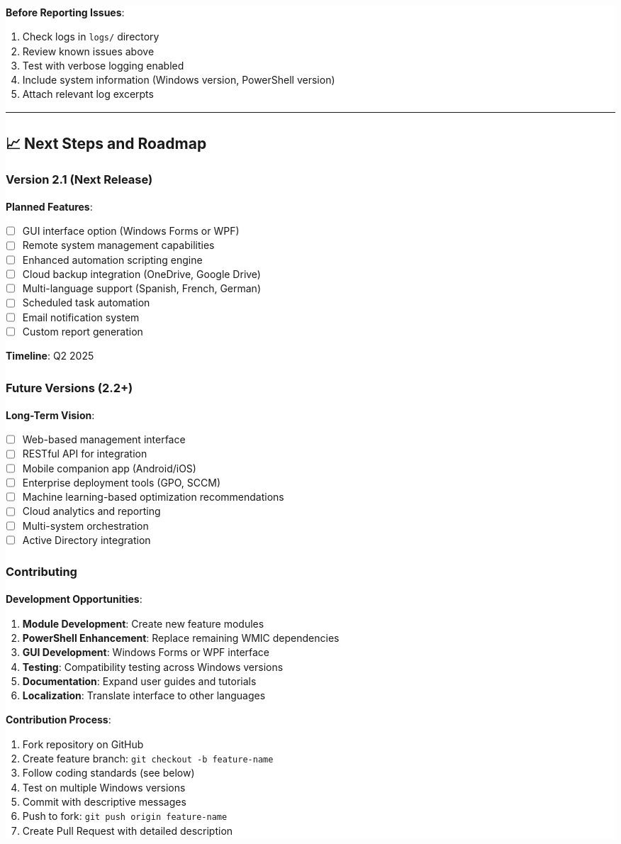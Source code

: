 **Before Reporting Issues**:
1. Check logs in `logs/` directory
2. Review known issues above
3. Test with verbose logging enabled
4. Include system information (Windows version, PowerShell version)
5. Attach relevant log excerpts

---

## 📈 Next Steps and Roadmap

### Version 2.1 (Next Release)

**Planned Features**:
- [ ] GUI interface option (Windows Forms or WPF)
- [ ] Remote system management capabilities
- [ ] Enhanced automation scripting engine
- [ ] Cloud backup integration (OneDrive, Google Drive)
- [ ] Multi-language support (Spanish, French, German)
- [ ] Scheduled task automation
- [ ] Email notification system
- [ ] Custom report generation

**Timeline**: Q2 2025

### Future Versions (2.2+)

**Long-Term Vision**:
- [ ] Web-based management interface
- [ ] RESTful API for integration
- [ ] Mobile companion app (Android/iOS)
- [ ] Enterprise deployment tools (GPO, SCCM)
- [ ] Machine learning-based optimization recommendations
- [ ] Cloud analytics and reporting
- [ ] Multi-system orchestration
- [ ] Active Directory integration

### Contributing

**Development Opportunities**:
1. **Module Development**: Create new feature modules
2. **PowerShell Enhancement**: Replace remaining WMIC dependencies
3. **GUI Development**: Windows Forms or WPF interface
4. **Testing**: Compatibility testing across Windows versions
5. **Documentation**: Expand user guides and tutorials
6. **Localization**: Translate interface to other languages

**Contribution Process**:
1. Fork repository on GitHub
2. Create feature branch: `git checkout -b feature-name`
3. Follow coding standards (see below)
4. Test on multiple Windows versions
5. Commit with descriptive messages
6. Push to fork: `git push origin feature-name`
7. Create Pull Request with detailed description
